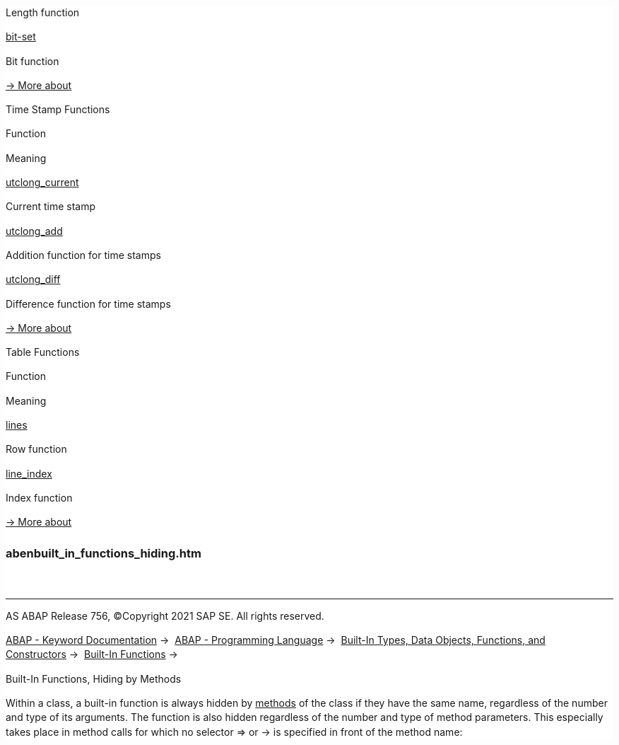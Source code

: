 Length function

[bit-set](javascript:call_link\('abenbit_functions.htm'\))

Bit function

[→ More about](javascript:call_link\('abenbinary_functions.htm'\))

Time Stamp Functions

Function

Meaning

[utclong\_current](javascript:call_link\('abenutclong_current.htm'\))

Current time stamp

[utclong\_add](javascript:call_link\('abenutclong_add.htm'\))

Addition function for time stamps

[utclong\_diff](javascript:call_link\('abenutclong_diff.htm'\))

Difference function for time stamps

[→ More about](javascript:call_link\('abentimestamp_functions.htm'\))

Table Functions

Function

Meaning

[lines](javascript:call_link\('abendescriptive_functions_table.htm'\))

Row function

[line\_index](javascript:call_link\('abenline_index_function.htm'\))

Index function

[→ More about](javascript:call_link\('abentable_functions.htm'\))


### abenbuilt_in_functions_hiding.htm

  

* * *

AS ABAP Release 756, ©Copyright 2021 SAP SE. All rights reserved.

[ABAP - Keyword Documentation](javascript:call_link\('abenabap.htm'\)) →  [ABAP - Programming Language](javascript:call_link\('abenabap_reference.htm'\)) →  [Built-In Types, Data Objects, Functions, and Constructors](javascript:call_link\('abenbuilt_in.htm'\)) →  [Built-In Functions](javascript:call_link\('abenbuilt_in_functions.htm'\)) → 

Built-In Functions, Hiding by Methods

Within a class, a built-in function is always hidden by [methods](javascript:call_link\('abenmethod_glosry.htm'\) "Glossary Entry") of the class if they have the same name, regardless of the number and type of its arguments. The function is also hidden regardless of the number and type of method parameters. This especially takes place in method calls for which no selector \=> or \-> is specified in front of the method name:
